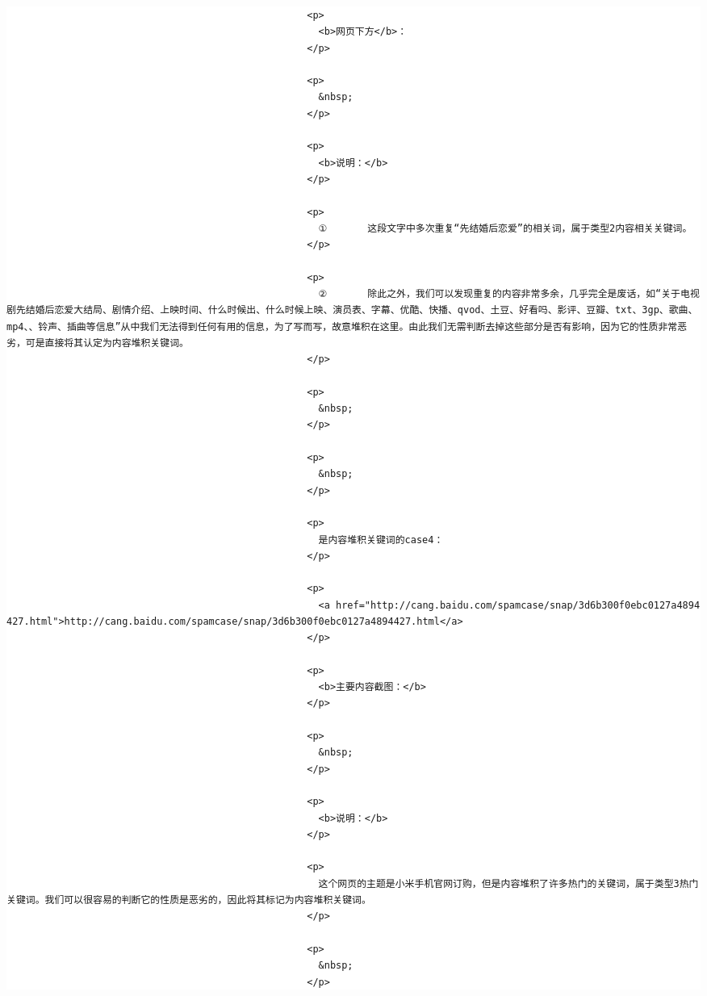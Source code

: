                                                         <p>
                                                          <b>网页下方</b>：
                                                        </p>
                                                        
                                                        <p>
                                                          &nbsp;
                                                        </p>
                                                        
                                                        <p>
                                                          <b>说明：</b>
                                                        </p>
                                                        
                                                        <p>
                                                          ①       这段文字中多次重复“先结婚后恋爱”的相关词，属于类型2内容相关关键词。
                                                        </p>
                                                        
                                                        <p>
                                                          ②       除此之外，我们可以发现重复的内容非常多余，几乎完全是废话，如“关于电视剧先结婚后恋爱大结局、剧情介绍、上映时间、什么时候出、什么时候上映、演员表、字幕、优酷、快播、qvod、土豆、好看吗、影评、豆瓣、txt、3gp、歌曲、mp4、、铃声、插曲等信息”从中我们无法得到任何有用的信息，为了写而写，故意堆积在这里。由此我们无需判断去掉这些部分是否有影响，因为它的性质非常恶劣，可是直接将其认定为内容堆积关键词。
                                                        </p>
                                                        
                                                        <p>
                                                          &nbsp;
                                                        </p>
                                                        
                                                        <p>
                                                          &nbsp;
                                                        </p>
                                                        
                                                        <p>
                                                          是内容堆积关键词的case4：
                                                        </p>
                                                        
                                                        <p>
                                                          <a href="http://cang.baidu.com/spamcase/snap/3d6b300f0ebc0127a4894427.html">http://cang.baidu.com/spamcase/snap/3d6b300f0ebc0127a4894427.html</a>
                                                        </p>
                                                        
                                                        <p>
                                                          <b>主要内容截图：</b>
                                                        </p>
                                                        
                                                        <p>
                                                          &nbsp;
                                                        </p>
                                                        
                                                        <p>
                                                          <b>说明：</b>
                                                        </p>
                                                        
                                                        <p>
                                                          这个网页的主题是小米手机官网订购，但是内容堆积了许多热门的关键词，属于类型3热门关键词。我们可以很容易的判断它的性质是恶劣的，因此将其标记为内容堆积关键词。
                                                        </p>
                                                        
                                                        <p>
                                                          &nbsp;
                                                        </p>
                                                        